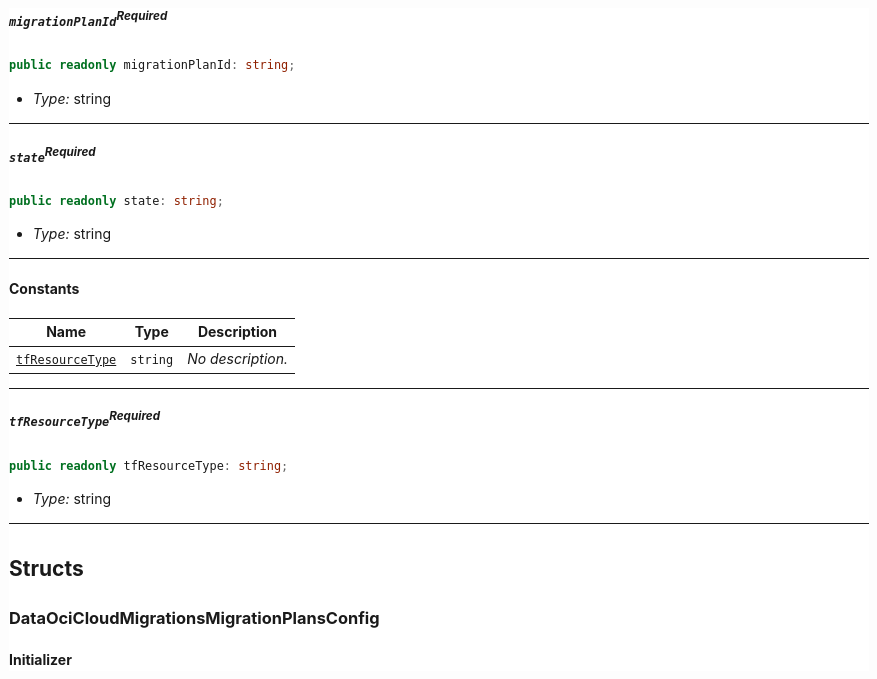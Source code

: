##### `migrationPlanId`<sup>Required</sup> <a name="migrationPlanId" id="rhizo-co-terraform-provider-oci.dataOciCloudMigrationsMigrationPlans.DataOciCloudMigrationsMigrationPlans.property.migrationPlanId"></a>

```typescript
public readonly migrationPlanId: string;
```

- *Type:* string

---

##### `state`<sup>Required</sup> <a name="state" id="rhizo-co-terraform-provider-oci.dataOciCloudMigrationsMigrationPlans.DataOciCloudMigrationsMigrationPlans.property.state"></a>

```typescript
public readonly state: string;
```

- *Type:* string

---

#### Constants <a name="Constants" id="Constants"></a>

| **Name** | **Type** | **Description** |
| --- | --- | --- |
| <code><a href="#rhizo-co-terraform-provider-oci.dataOciCloudMigrationsMigrationPlans.DataOciCloudMigrationsMigrationPlans.property.tfResourceType">tfResourceType</a></code> | <code>string</code> | *No description.* |

---

##### `tfResourceType`<sup>Required</sup> <a name="tfResourceType" id="rhizo-co-terraform-provider-oci.dataOciCloudMigrationsMigrationPlans.DataOciCloudMigrationsMigrationPlans.property.tfResourceType"></a>

```typescript
public readonly tfResourceType: string;
```

- *Type:* string

---

## Structs <a name="Structs" id="Structs"></a>

### DataOciCloudMigrationsMigrationPlansConfig <a name="DataOciCloudMigrationsMigrationPlansConfig" id="rhizo-co-terraform-provider-oci.dataOciCloudMigrationsMigrationPlans.DataOciCloudMigrationsMigrationPlansConfig"></a>

#### Initializer <a name="Initializer" id="rhizo-co-terraform-provider-oci.dataOciCloudMigrationsMigrationPlans.DataOciCloudMigrationsMigrationPlansConfig.Initializer"></a>
